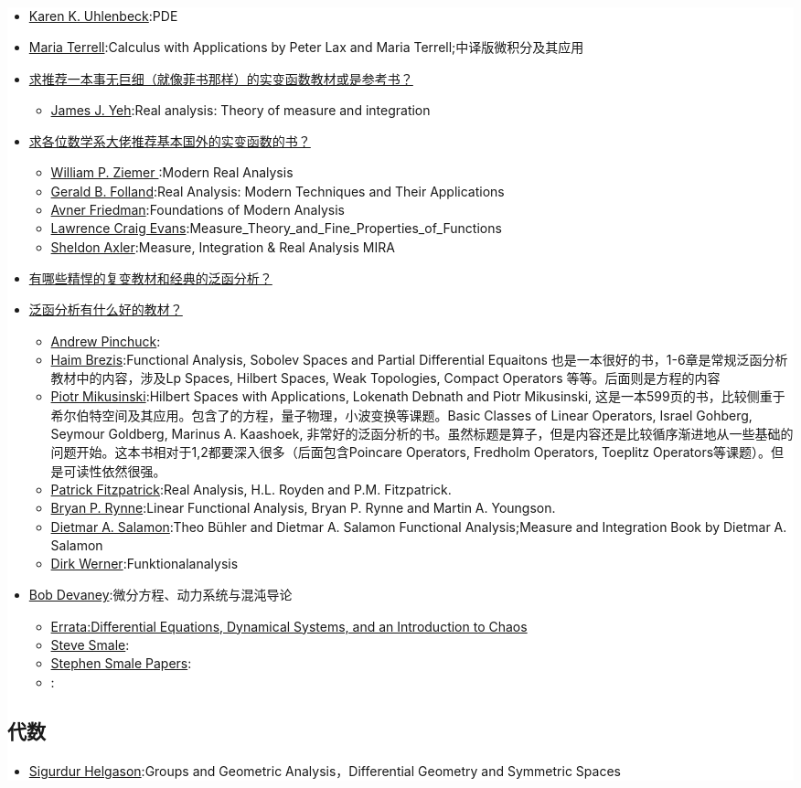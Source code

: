 * [Karen K. Uhlenbeck](https://web.ma.utexas.edu/users/uhlen/):PDE


* [Maria Terrell](http://pi.math.cornell.edu/~maria/):Calculus with Applications by Peter Lax and Maria Terrell;中译版微积分及其应用




* [求推荐一本事无巨细（就像菲书那样）的实变函数教材或是参考书？](https://www.zhihu.com/question/377375572)
    * [James J. Yeh](https://www.math.uci.edu/people/james-yeh):Real analysis: Theory of measure and integration

* [求各位数学系大佬推荐基本国外的实变函数的书？](https://www.zhihu.com/question/357627090)
    * [William P. Ziemer ](https://www.math.purdue.edu/~torresm/pubs/Modern-real-analysis.pdf):Modern Real Analysis
    * [Gerald B. Folland](https://math.washington.edu/people/gerald-b-folland):Real Analysis: Modern Techniques and Their Applications
    * [ Avner Friedman](https://people.math.osu.edu/friedman.158/):Foundations of Modern Analysis
    * [Lawrence Craig Evans](https://math.berkeley.edu/~evans/):Measure_Theory_and_Fine_Properties_of_Functions
    * [Sheldon Axler](http://measure.axler.net/):Measure, Integration & Real Analysis MIRA
  

* [有哪些精悍的复变教材和经典的泛函分析？](https://www.zhihu.com/question/21596674)





* [泛函分析有什么好的教材？](https://www.zhihu.com/question/24465191/answer/27889350)
    * [Andrew Pinchuck](https://www.ru.ac.za/mathematics/people/staff/andrewpinchuck/):
    * [Haim Brezis](https://sites.math.rutgers.edu/~brezis/):Functional Analysis, Sobolev Spaces and Partial Differential Equaitons 也是一本很好的书，1-6章是常规泛函分析教材中的内容，涉及Lp Spaces, Hilbert Spaces, Weak Topologies, Compact Operators 等等。后面则是方程的内容
    * [Piotr Mikusinski](https://sciences.ucf.edu/math/mikusinski/):Hilbert Spaces with Applications, Lokenath Debnath and Piotr Mikusinski, 这是一本599页的书，比较侧重于希尔伯特空间及其应用。包含了的方程，量子物理，小波变换等课题。Basic Classes of Linear Operators, Israel Gohberg, Seymour Goldberg, Marinus A. Kaashoek, 非常好的泛函分析的书。虽然标题是算子，但是内容还是比较循序渐进地从一些基础的问题开始。这本书相对于1,2都要深入很多（后面包含Poincare Operators, Fredholm Operators, Toeplitz Operators等课题）。但是可读性依然很强。
    * [Patrick Fitzpatrick](http://www.math.umd.edu/~pmf/):Real Analysis, H.L. Royden and P.M. Fitzpatrick. 
    * [Bryan P. Rynne](http://www.macs.hw.ac.uk/~bryan/):Linear Functional Analysis, Bryan P. Rynne and Martin A. Youngson. 
    * [Dietmar A. Salamon](https://people.math.ethz.ch/~salamon/):Theo Bühler and Dietmar A. Salamon Functional Analysis;Measure and Integration
Book by Dietmar A. Salamon
    * [Dirk Werner](http://page.mi.fu-berlin.de/werner99/):Funktionalanalysis


* [Bob Devaney](http://math.bu.edu/people/bob/):微分方程、动力系统与混沌导论
    * [Errata:Differential Equations, Dynamical Systems, and an Introduction to Chaos ](http://math.bu.edu/hsd/)
    * [Steve Smale](https://math.berkeley.edu/~smale/):
    * [Stephen Smale Papers](https://ttic.uchicago.edu/~smale/papers.html):
    * []():


## 代数
* [Sigurdur Helgason](http://www-math.mit.edu/~helgason/):Groups and Geometric Analysis，Differential Geometry and Symmetric Spaces
